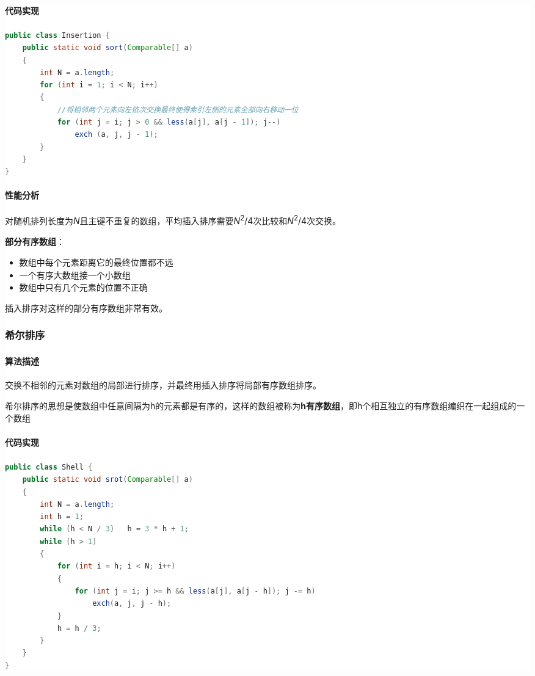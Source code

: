 #### 代码实现

```java
public class Insertion {
    public static void sort(Comparable[] a)
    {
        int N = a.length;
        for (int i = 1; i < N; i++)
        {
            //将相邻两个元素向左依次交换最终使得索引左侧的元素全部向右移动一位
            for (int j = i; j > 0 && less(a[j], a[j - 1]); j--)
                exch (a, j, j - 1);
        }
    }
}
```

#### 性能分析

对随机排列长度为$N$且主键不重复的数组，平均插入排序需要$N^2/4$次比较和$N^2/4$次交换。

**部分有序数组**：

* 数组中每个元素距离它的最终位置都不远
* 一个有序大数组接一个小数组
* 数组中只有几个元素的位置不正确

插入排序对这样的部分有序数组非常有效。

### 希尔排序

#### 算法描述

交换不相邻的元素对数组的局部进行排序，并最终用插入排序将局部有序数组排序。

希尔排序的思想是使数组中任意间隔为h的元素都是有序的，这样的数组被称为**h有序数组**，即h个相互独立的有序数组编织在一起组成的一个数组

#### 代码实现

``` java
public class Shell {
    public static void srot(Comparable[] a)
    {
        int N = a.length;
        int h = 1;
        while (h < N / 3)   h = 3 * h + 1;
        while (h > 1)
        {
            for (int i = h; i < N; i++)
            {
                for (int j = i; j >= h && less(a[j], a[j - h]); j -= h)
                    exch(a, j, j - h);
            }
            h = h / 3;
        }
    }
}
```
